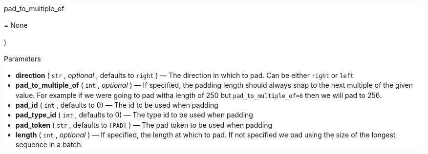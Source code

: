  pad\_to\_multiple\_of
 
 = None
 



 )
 


 Parameters
 




* **direction** 
 (
 `str` 
 ,
 *optional* 
 , defaults to
 `right` 
 ) —
The direction in which to pad. Can be either
 `right` 
 or
 `left`
* **pad\_to\_multiple\_of** 
 (
 `int` 
 ,
 *optional* 
 ) —
If specified, the padding length should always snap to the next multiple of the
given value. For example if we were going to pad witha length of 250 but
 `pad_to_multiple_of=8` 
 then we will pad to 256.
* **pad\_id** 
 (
 `int` 
 , defaults to 0) —
The id to be used when padding
* **pad\_type\_id** 
 (
 `int` 
 , defaults to 0) —
The type id to be used when padding
* **pad\_token** 
 (
 `str` 
 , defaults to
 `[PAD]` 
 ) —
The pad token to be used when padding
* **length** 
 (
 `int` 
 ,
 *optional* 
 ) —
If specified, the length at which to pad. If not specified we pad using the size of
the longest sequence in a batch.
